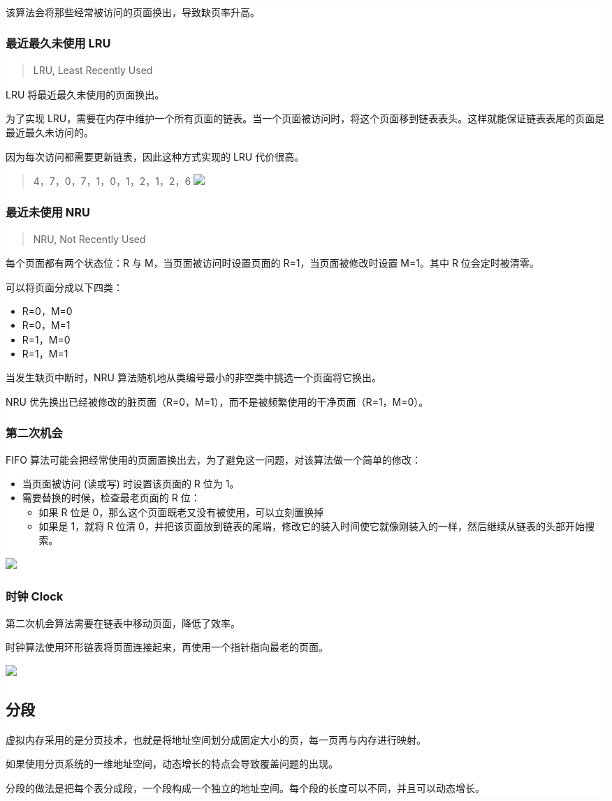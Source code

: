 该算法会将那些经常被访问的页面换出，导致缺页率升高。

### 最近最久未使用 LRU

> LRU, Least Recently Used

LRU 将最近最久未使用的页面换出。

为了实现 LRU，需要在内存中维护一个所有页面的链表。当一个页面被访问时，将这个页面移到链表表头。这样就能保证链表表尾的页面是最近最久未访问的。

因为每次访问都需要更新链表，因此这种方式实现的 LRU 代价很高。

> 4，7，0，7，1，0，1，2，1，2，6 <img src="https://picgo-1303870432.cos.ap-shanghai.myqcloud.com/img/202201211358376.png"  />

### 最近未使用 NRU

> NRU, Not Recently Used

每个页面都有两个状态位：R 与 M，当页面被访问时设置页面的 R=1，当页面被修改时设置 M=1。其中 R 位会定时被清零。

可以将页面分成以下四类：

- R=0，M=0
- R=0，M=1
- R=1，M=0
- R=1，M=1

当发生缺页中断时，NRU 算法随机地从类编号最小的非空类中挑选一个页面将它换出。

NRU 优先换出已经被修改的脏页面（R=0，M=1），而不是被频繁使用的干净页面（R=1，M=0）。

### 第二次机会

FIFO 算法可能会把经常使用的页面置换出去，为了避免这一问题，对该算法做一个简单的修改：

- 当页面被访问 (读或写) 时设置该页面的 R 位为 1。
- 需要替换的时候，检查最老页面的 R 位：
	- 如果 R 位是 0，那么这个页面既老又没有被使用，可以立刻置换掉
	- 如果是 1，就将 R 位清 0，并把该页面放到链表的尾端，修改它的装入时间使它就像刚装入的一样，然后继续从链表的头部开始搜索。

<img src="https://picgo-1303870432.cos.ap-shanghai.myqcloud.com/img/202201211402284.png"  />

### 时钟 Clock

第二次机会算法需要在链表中移动页面，降低了效率。

时钟算法使用环形链表将页面连接起来，再使用一个指针指向最老的页面。

<img src="https://picgo-1303870432.cos.ap-shanghai.myqcloud.com/img/202201211400217.png"  />

## 分段

虚拟内存采用的是分页技术，也就是将地址空间划分成固定大小的页，每一页再与内存进行映射。

如果使用分页系统的⼀维地址空间，动态增长的特点会导致覆盖问题的出现。

分段的做法是把每个表分成段，⼀个段构成⼀个独立的地址空间。每个段的长度可以不同，并且可以动态增长。
